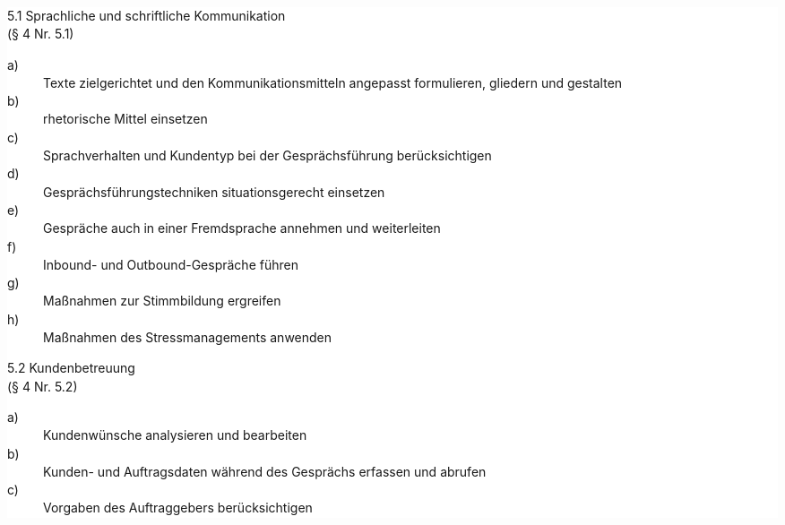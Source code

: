 <td>5.1</td>
<td style="text-align: center;">Sprachliche und schriftliche Kommunikation<br />
(§ 4 Nr. 5.1)</td>
<td style="text-align: center;"><dl>
<dt>a)</dt>
<dd><div>
Texte zielgerichtet und den Kommunikationsmitteln angepasst formulieren, gliedern und gestalten
</div>
</dd>
<dt>b)</dt>
<dd><div>
rhetorische Mittel einsetzen
</div>
</dd>
<dt>c)</dt>
<dd><div>
Sprachverhalten und Kundentyp bei der Gesprächsführung berücksichtigen
</div>
</dd>
<dt>d)</dt>
<dd><div>
Gesprächsführungstechniken situationsgerecht einsetzen
</div>
</dd>
<dt>e)</dt>
<dd><div>
Gespräche auch in einer Fremdsprache annehmen und weiterleiten
</div>
</dd>
<dt>f)</dt>
<dd><div>
Inbound- und Outbound-Gespräche führen
</div>
</dd>
<dt>g)</dt>
<dd><div>
Maßnahmen zur Stimmbildung ergreifen
</div>
</dd>
<dt>h)</dt>
<dd><div>
Maßnahmen des Stressmanagements anwenden
</div>
</dd>
</dl></td>
</tr>
<tr class="odd">
<td>5.2</td>
<td style="text-align: center;">Kundenbetreuung<br />
(§ 4 Nr. 5.2)</td>
<td style="text-align: center;"><dl>
<dt>a)</dt>
<dd><div>
Kundenwünsche analysieren und bearbeiten
</div>
</dd>
<dt>b)</dt>
<dd><div>
Kunden- und Auftragsdaten während des Gesprächs erfassen und abrufen
</div>
</dd>
<dt>c)</dt>
<dd><div>
Vorgaben des Auftraggebers berücksichtigen